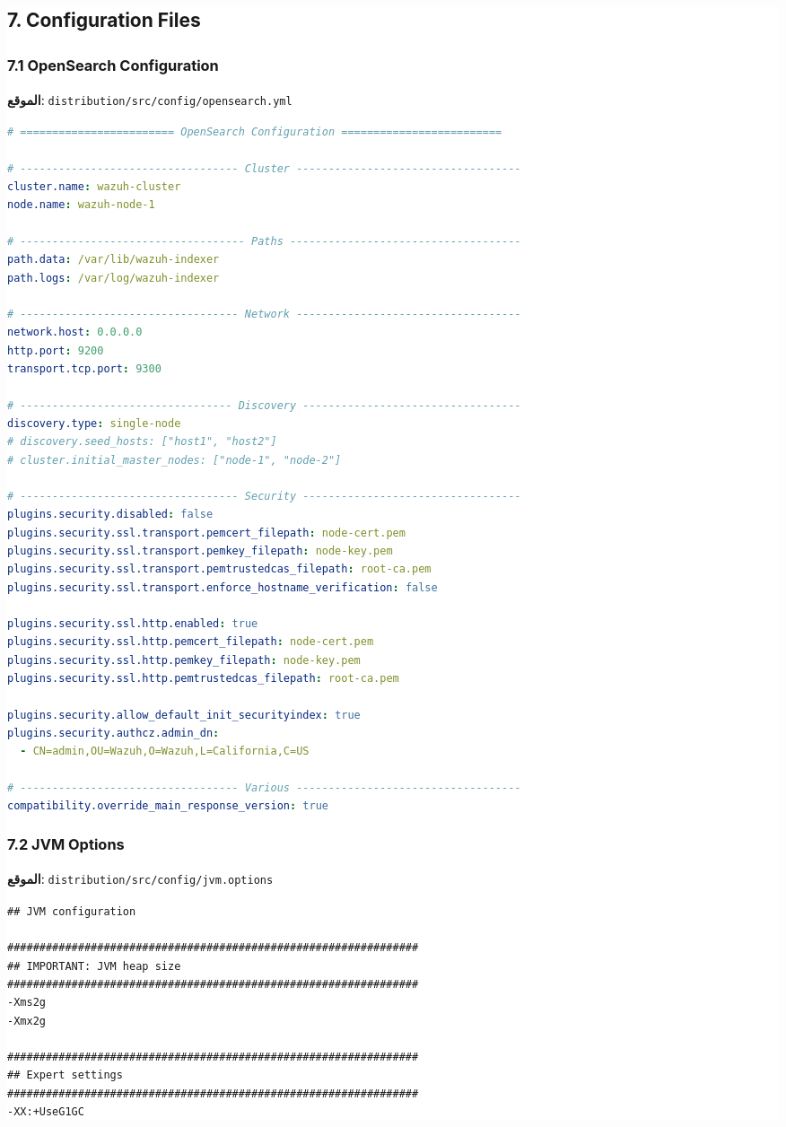 ## 7. Configuration Files

### 7.1 OpenSearch Configuration

**الموقع**: `distribution/src/config/opensearch.yml`

```yaml
# ======================== OpenSearch Configuration =========================

# ---------------------------------- Cluster -----------------------------------
cluster.name: wazuh-cluster
node.name: wazuh-node-1

# ----------------------------------- Paths ------------------------------------
path.data: /var/lib/wazuh-indexer
path.logs: /var/log/wazuh-indexer

# ---------------------------------- Network -----------------------------------
network.host: 0.0.0.0
http.port: 9200
transport.tcp.port: 9300

# --------------------------------- Discovery ----------------------------------
discovery.type: single-node
# discovery.seed_hosts: ["host1", "host2"]
# cluster.initial_master_nodes: ["node-1", "node-2"]

# ---------------------------------- Security ----------------------------------
plugins.security.disabled: false
plugins.security.ssl.transport.pemcert_filepath: node-cert.pem
plugins.security.ssl.transport.pemkey_filepath: node-key.pem
plugins.security.ssl.transport.pemtrustedcas_filepath: root-ca.pem
plugins.security.ssl.transport.enforce_hostname_verification: false

plugins.security.ssl.http.enabled: true
plugins.security.ssl.http.pemcert_filepath: node-cert.pem
plugins.security.ssl.http.pemkey_filepath: node-key.pem
plugins.security.ssl.http.pemtrustedcas_filepath: root-ca.pem

plugins.security.allow_default_init_securityindex: true
plugins.security.authcz.admin_dn:
  - CN=admin,OU=Wazuh,O=Wazuh,L=California,C=US

# ---------------------------------- Various -----------------------------------
compatibility.override_main_response_version: true
```

### 7.2 JVM Options

**الموقع**: `distribution/src/config/jvm.options`

```
## JVM configuration

################################################################
## IMPORTANT: JVM heap size
################################################################
-Xms2g
-Xmx2g

################################################################
## Expert settings
################################################################
-XX:+UseG1GC
```